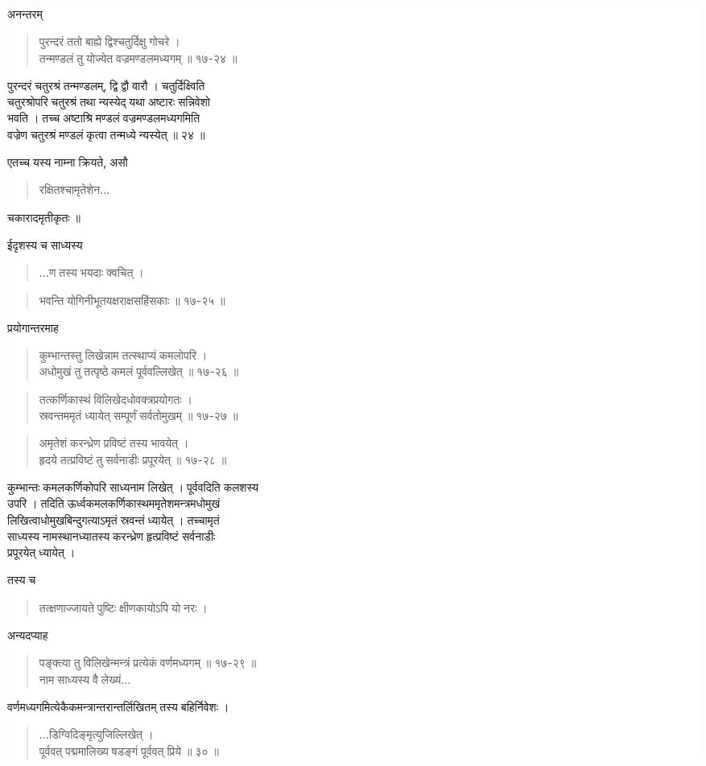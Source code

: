   
अनन्तरम्   
  
  
> पुरन्दरं ततो बाह्ये द्विश्चतुर्दिक्षु गोचरे ।  
> तन्मण्डलं तु योज्येत वज्रमण्डलमध्यगम् ॥ १७-२४ ॥  
  
  
पुरन्दरं चतुरश्रं तन्मण्डलम्, द्वि द्वौ वारौ । चतुर्दिक्ष्विति   
चतुरश्रोपरि चतुरश्रं तथा न्यस्येद् यथा अष्टारः सन्निवेशो   
भवति । तच्च अष्टाश्रि मण्डलं वज्रमण्डलमध्यगमिति  
वज्रेण चतुरश्रं मण्डलं कृत्वा तन्मध्ये न्यस्येत् ॥ २४ ॥   
  
एतच्च यस्य नाम्ना क्रियते, असौ  
  
  
> रक्षितश्चामृतेशेन…  
  
  
चकारादमृतीकृतः ॥  
  
ईदृशस्य च साध्यस्य   
  
  
> …ण तस्य भयदाः क्वचित् ।  
  
  
> भवन्ति योगिनीभूतयक्षराक्षसहिंसकाः ॥ १७-२५ ॥  
  
प्रयोगान्तरमाह  
  
  
> कुम्भान्तस्तु लिखेन्नाम तत्स्थाप्यं कमलोपरि ।  
> अधोमुखं तु तत्पृष्ठे कमलं पूर्ववल्लिखेत् ॥ १७-२६ ॥  
  
> तत्कर्णिकास्थं विलिखेदधोवक्त्रप्रयोगतः ।  
> स्रवन्तममृतं ध्यायेत् सम्पूर्णं सर्वतोमुखम् ॥ १७-२७ ॥  
  
> अमृतेशं करन्ध्रेण प्रविष्टं तस्य भावयेत् ।  
> हृदये तत्प्रविष्टं तु सर्वनाडीः प्रपूरयेत् ॥ १७-२८ ॥  
  
  
कुम्भान्तः कमलकर्णिकोपरि साध्यनाम लिखेत् । पूर्ववदिति कलशस्य   
उपरि । तदिति ऊर्ध्वकमलकर्णिकास्थममृतेशमन्त्रमधोमुखं   
लिखित्वाधोमुखबिन्दुगत्याऽमृतं स्रवन्तं ध्यायेत् । तच्चामृतं   
साध्यस्य नामस्थानध्यातस्य करन्ध्रेण हृत्प्रविष्टं सर्वनाडीः   
प्रपूरयेत् ध्यायेत् ।  
  
तस्य च   
  
  
> तत्क्षणाज्जायते पुष्टिः क्षीणकायोऽपि यो नरः ।  
  
  
अन्यदप्याह  
  
  
> पङ्क्त्या तु विलिखेन्मन्त्रं प्रत्येकं वर्णमध्यगम् ॥ १७-२९ ॥  
> नाम साध्यस्य वै लेख्यं…  
  
  
वर्णमध्यगमित्येकैकमन्त्रान्तरान्तर्लिखितम् तस्य बहिर्निवेशः ।  
  
  
> …डिग्विदिङ्मृत्युजिल्लिखेत् ।  
> पूर्ववत् पद्ममालिख्य षडङ्गं पूर्ववत् प्रिये ॥ ३० ॥  
  